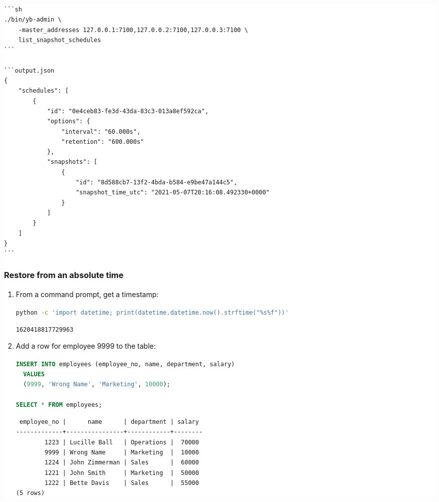     ```sh
    ./bin/yb-admin \
        -master_addresses 127.0.0.1:7100,127.0.0.2:7100,127.0.0.3:7100 \
        list_snapshot_schedules
    ```

    ```output.json
    {
        "schedules": [
            {
                "id": "0e4ceb83-fe3d-43da-83c3-013a8ef592ca",
                "options": {
                    "interval": "60.000s",
                    "retention": "600.000s"
                },
                "snapshots": [
                    {
                        "id": "8d588cb7-13f2-4bda-b584-e9be47a144c5",
                        "snapshot_time_utc": "2021-05-07T20:16:08.492330+0000"
                    }
                ]
            }
        ]
    }
    ```

### Restore from an absolute time

1. From a command prompt, get a timestamp:

    ```sh
    python -c 'import datetime; print(datetime.datetime.now().strftime("%s%f"))'
    ```

    ```output
    1620418817729963
    ```

1. Add a row for employee 9999 to the table:

    ```sql
    INSERT INTO employees (employee_no, name, department, salary)
      VALUES
      (9999, 'Wrong Name', 'Marketing', 10000);

    SELECT * FROM employees;
    ```

    ```output
     employee_no |      name      | department | salary
    -------------+----------------+------------+--------
            1223 | Lucille Ball   | Operations |  70000
            9999 | Wrong Name     | Marketing  |  10000
            1224 | John Zimmerman | Sales      |  60000
            1221 | John Smith     | Marketing  |  50000
            1222 | Bette Davis    | Sales      |  55000
    (5 rows)
    ```

